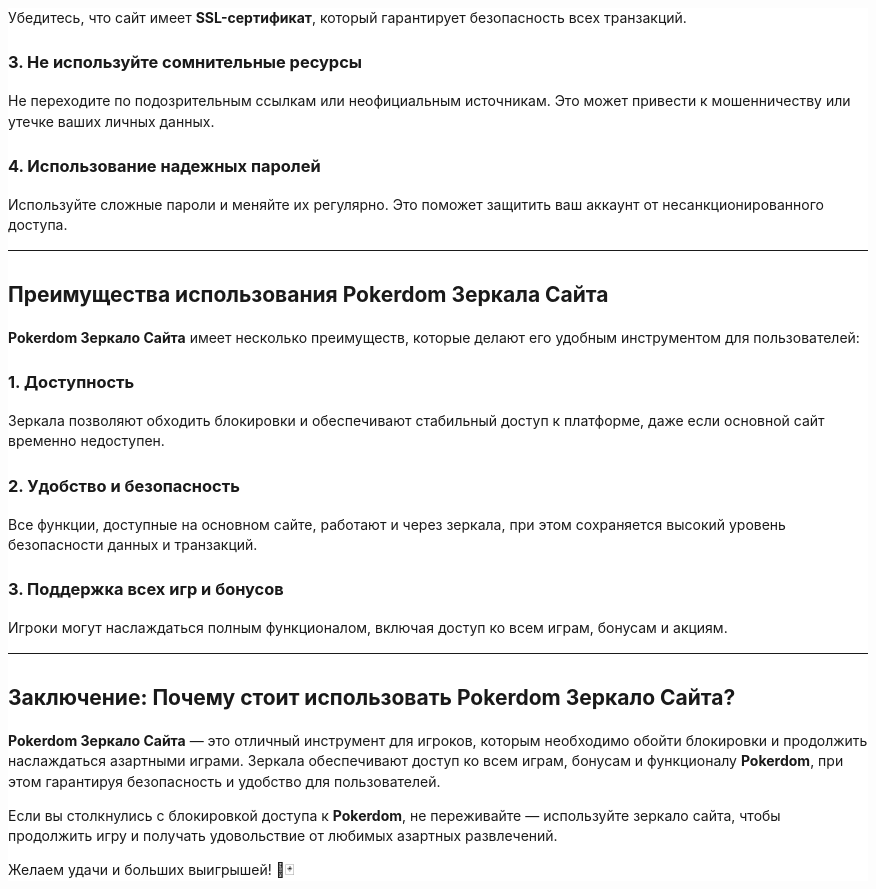 Убедитесь, что сайт имеет **SSL-сертификат**, который гарантирует безопасность всех транзакций.

### 3. **Не используйте сомнительные ресурсы**

Не переходите по подозрительным ссылкам или неофициальным источникам. Это может привести к мошенничеству или утечке ваших личных данных.

### 4. **Использование надежных паролей**

Используйте сложные пароли и меняйте их регулярно. Это поможет защитить ваш аккаунт от несанкционированного доступа.

***

## Преимущества использования Pokerdom Зеркала Сайта

**Pokerdom Зеркало Сайта** имеет несколько преимуществ, которые делают его удобным инструментом для пользователей:

### 1. **Доступность**

Зеркала позволяют обходить блокировки и обеспечивают стабильный доступ к платформе, даже если основной сайт временно недоступен.

### 2. **Удобство и безопасность**

Все функции, доступные на основном сайте, работают и через зеркала, при этом сохраняется высокий уровень безопасности данных и транзакций.

### 3. **Поддержка всех игр и бонусов**

Игроки могут наслаждаться полным функционалом, включая доступ ко всем играм, бонусам и акциям.

***

## Заключение: Почему стоит использовать Pokerdom Зеркало Сайта?

**Pokerdom Зеркало Сайта** — это отличный инструмент для игроков, которым необходимо обойти блокировки и продолжить наслаждаться азартными играми. Зеркала обеспечивают доступ ко всем играм, бонусам и функционалу **Pokerdom**, при этом гарантируя безопасность и удобство для пользователей.

Если вы столкнулись с блокировкой доступа к **Pokerdom**, не переживайте — используйте зеркало сайта, чтобы продолжить игру и получать удовольствие от любимых азартных развлечений.

Желаем удачи и больших выигрышей! 🎰🃏
